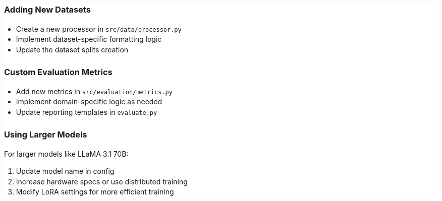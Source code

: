 ### Adding New Datasets
- Create a new processor in `src/data/processor.py`
- Implement dataset-specific formatting logic
- Update the dataset splits creation

### Custom Evaluation Metrics
- Add new metrics in `src/evaluation/metrics.py`
- Implement domain-specific logic as needed
- Update reporting templates in `evaluate.py`

### Using Larger Models
For larger models like LLaMA 3.1 70B:
1. Update model name in config
2. Increase hardware specs or use distributed training
3. Modify LoRA settings for more efficient training

